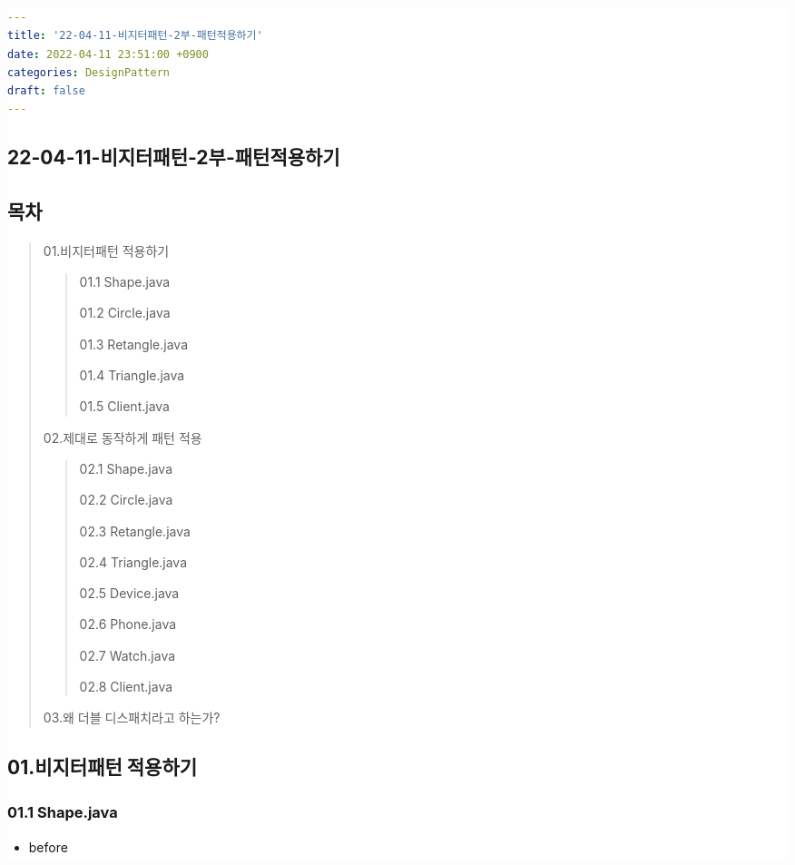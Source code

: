 ```yaml
---
title: '22-04-11-비지터패턴-2부-패턴적용하기'
date: 2022-04-11 23:51:00 +0900
categories: DesignPattern
draft: false
---
```


 ## 22-04-11-비지터패턴-2부-패턴적용하기

## 목차

> 01.비지터패턴 적용하기
>
> > 01.1 Shape.java
> >
> > 01.2 Circle.java
> >
> > 01.3 Retangle.java
> >
> > 01.4 Triangle.java
> >
> > 01.5 Client.java
>
> 02.제대로 동작하게 패턴 적용
>
> > 02.1 Shape.java
> >
> > 02.2 Circle.java
> >
> > 02.3 Retangle.java
> >
> > 02.4 Triangle.java
> >
> > 02.5 Device.java
> >
> > 02.6 Phone.java
> >
> > 02.7 Watch.java
> >
> > 02.8 Client.java
>
> 03.왜 더블 디스패치라고 하는가?

## 01.비지터패턴 적용하기

### 01.1 Shape.java

- before
